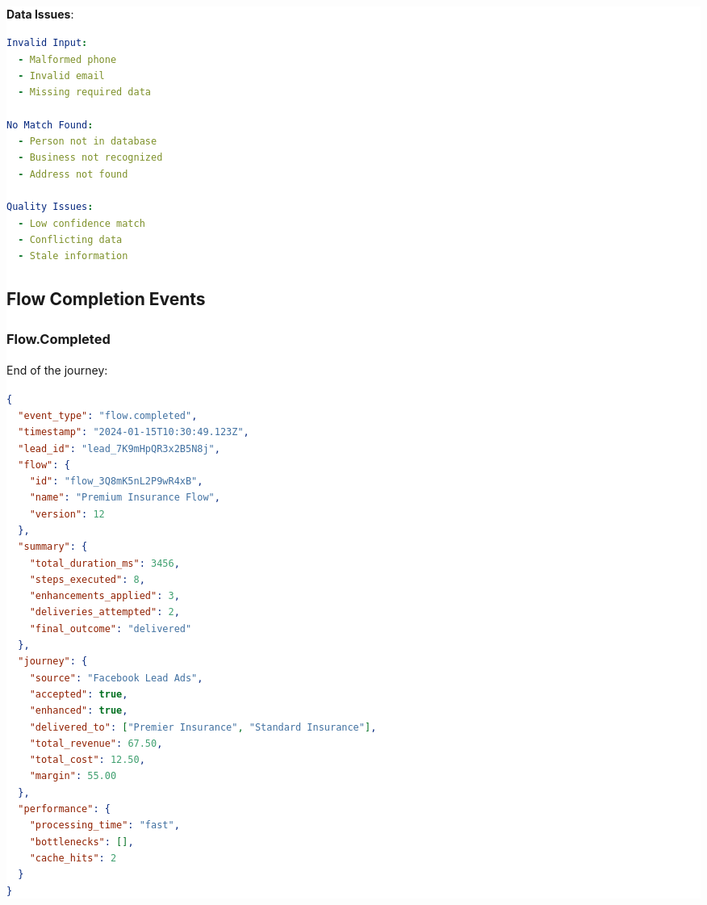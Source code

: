 **Data Issues**:
```yaml
Invalid Input:
  - Malformed phone
  - Invalid email
  - Missing required data
  
No Match Found:
  - Person not in database
  - Business not recognized
  - Address not found
  
Quality Issues:
  - Low confidence match
  - Conflicting data
  - Stale information
```

## Flow Completion Events

### Flow.Completed

End of the journey:

```json
{
  "event_type": "flow.completed",
  "timestamp": "2024-01-15T10:30:49.123Z",
  "lead_id": "lead_7K9mHpQR3x2B5N8j",
  "flow": {
    "id": "flow_3Q8mK5nL2P9wR4xB",
    "name": "Premium Insurance Flow",
    "version": 12
  },
  "summary": {
    "total_duration_ms": 3456,
    "steps_executed": 8,
    "enhancements_applied": 3,
    "deliveries_attempted": 2,
    "final_outcome": "delivered"
  },
  "journey": {
    "source": "Facebook Lead Ads",
    "accepted": true,
    "enhanced": true,
    "delivered_to": ["Premier Insurance", "Standard Insurance"],
    "total_revenue": 67.50,
    "total_cost": 12.50,
    "margin": 55.00
  },
  "performance": {
    "processing_time": "fast",
    "bottlenecks": [],
    "cache_hits": 2
  }
}
```
